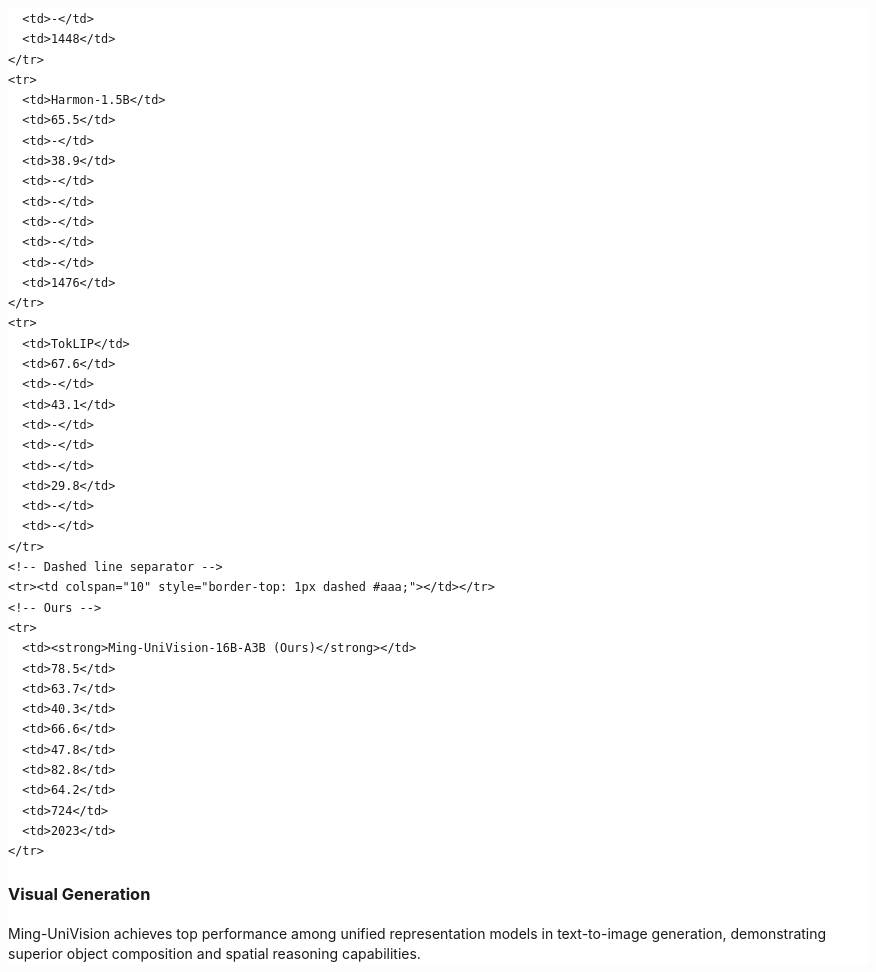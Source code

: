      <td>-</td>
      <td>1448</td>
    </tr>
    <tr>
      <td>Harmon-1.5B</td>
      <td>65.5</td>
      <td>-</td>
      <td>38.9</td>
      <td>-</td>
      <td>-</td>
      <td>-</td>
      <td>-</td>
      <td>-</td>
      <td>1476</td>
    </tr>
    <tr>
      <td>TokLIP</td>
      <td>67.6</td>
      <td>-</td>
      <td>43.1</td>
      <td>-</td>
      <td>-</td>
      <td>-</td>
      <td>29.8</td>
      <td>-</td>
      <td>-</td>
    </tr>
    <!-- Dashed line separator -->
    <tr><td colspan="10" style="border-top: 1px dashed #aaa;"></td></tr>
    <!-- Ours -->
    <tr>
      <td><strong>Ming-UniVision-16B-A3B (Ours)</strong></td>
      <td>78.5</td>
      <td>63.7</td>
      <td>40.3</td>
      <td>66.6</td>
      <td>47.8</td>
      <td>82.8</td>
      <td>64.2</td>
      <td>724</td>
      <td>2023</td>
    </tr>
  </tbody>
</table>

</body>
</html>

### Visual Generation

Ming-UniVision achieves top performance among unified representation models in text-to-image generation, demonstrating superior object composition and spatial reasoning capabilities.

